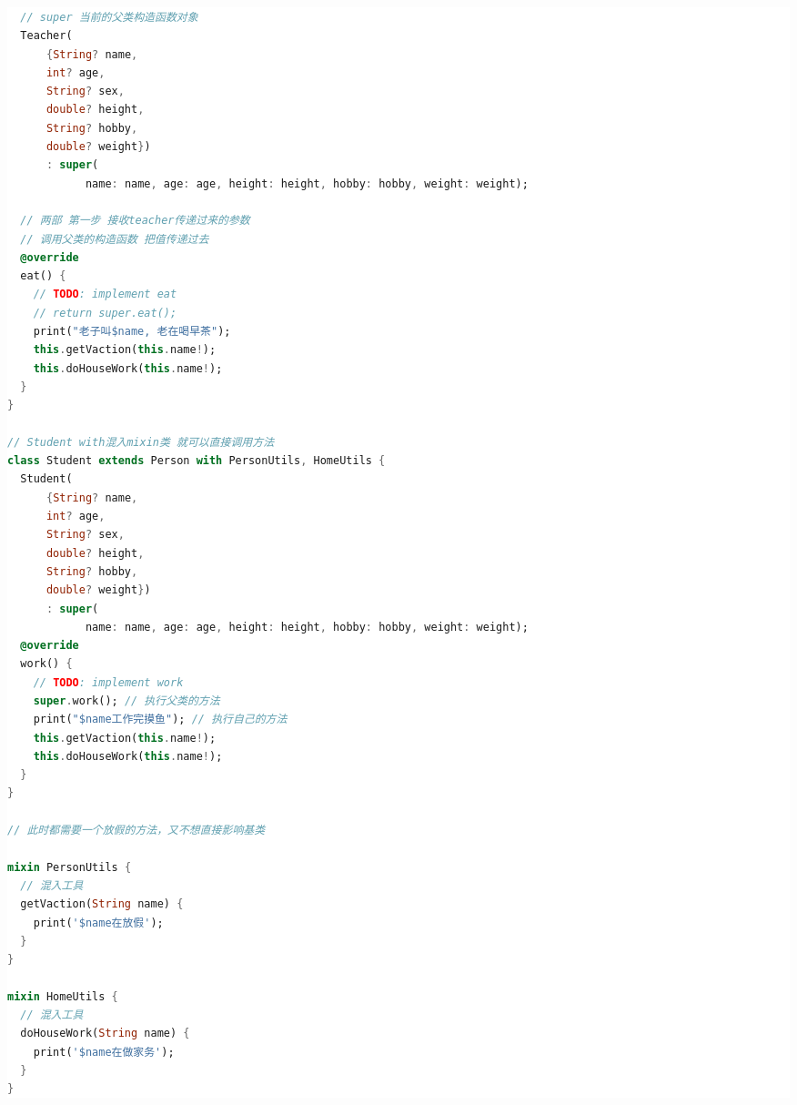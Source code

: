 ```dart
  // super 当前的父类构造函数对象
  Teacher(
      {String? name,
      int? age,
      String? sex,
      double? height,
      String? hobby,
      double? weight})
      : super(
            name: name, age: age, height: height, hobby: hobby, weight: weight);

  // 两部 第一步 接收teacher传递过来的参数
  // 调用父类的构造函数 把值传递过去
  @override
  eat() {
    // TODO: implement eat
    // return super.eat();
    print("老子叫$name, 老在喝早茶");
    this.getVaction(this.name!);
    this.doHouseWork(this.name!);
  }
}

// Student with混入mixin类 就可以直接调用方法
class Student extends Person with PersonUtils, HomeUtils {
  Student(
      {String? name,
      int? age,
      String? sex,
      double? height,
      String? hobby,
      double? weight})
      : super(
            name: name, age: age, height: height, hobby: hobby, weight: weight);
  @override
  work() {
    // TODO: implement work
    super.work(); // 执行父类的方法
    print("$name工作完摸鱼"); // 执行自己的方法
    this.getVaction(this.name!);
    this.doHouseWork(this.name!);
  }
}

// 此时都需要一个放假的方法，又不想直接影响基类

mixin PersonUtils {
  // 混入工具
  getVaction(String name) {
    print('$name在放假');
  }
}

mixin HomeUtils {
  // 混入工具
  doHouseWork(String name) {
    print('$name在做家务');
  }
}
```
